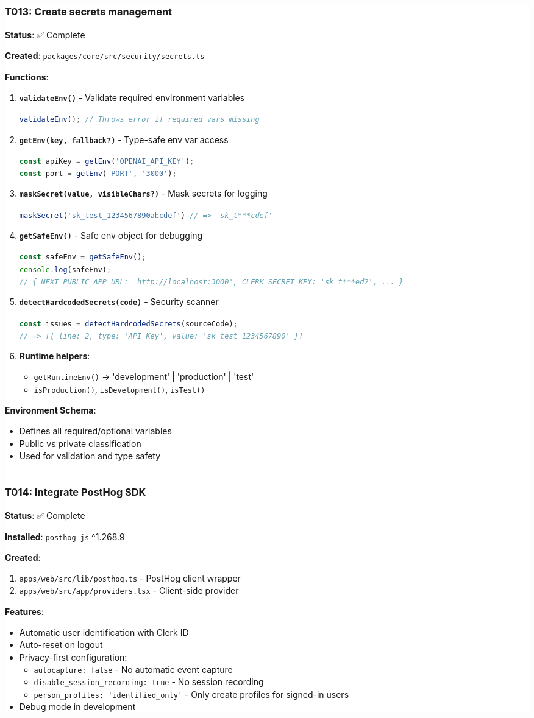 
### T013: Create secrets management
**Status**: ✅ Complete

**Created**: `packages/core/src/security/secrets.ts`

**Functions**:

1. **`validateEnv()`** - Validate required environment variables
   ```typescript
   validateEnv(); // Throws error if required vars missing
   ```

2. **`getEnv(key, fallback?)`** - Type-safe env var access
   ```typescript
   const apiKey = getEnv('OPENAI_API_KEY');
   const port = getEnv('PORT', '3000');
   ```

3. **`maskSecret(value, visibleChars?)`** - Mask secrets for logging
   ```typescript
   maskSecret('sk_test_1234567890abcdef') // => 'sk_t***cdef'
   ```

4. **`getSafeEnv()`** - Safe env object for debugging
   ```typescript
   const safeEnv = getSafeEnv();
   console.log(safeEnv);
   // { NEXT_PUBLIC_APP_URL: 'http://localhost:3000', CLERK_SECRET_KEY: 'sk_t***ed2', ... }
   ```

5. **`detectHardcodedSecrets(code)`** - Security scanner
   ```typescript
   const issues = detectHardcodedSecrets(sourceCode);
   // => [{ line: 2, type: 'API Key', value: 'sk_test_1234567890' }]
   ```

6. **Runtime helpers**:
   - `getRuntimeEnv()` → 'development' | 'production' | 'test'
   - `isProduction()`, `isDevelopment()`, `isTest()`

**Environment Schema**:
- Defines all required/optional variables
- Public vs private classification
- Used for validation and type safety

---

### T014: Integrate PostHog SDK
**Status**: ✅ Complete

**Installed**: `posthog-js` ^1.268.9

**Created**:
1. `apps/web/src/lib/posthog.ts` - PostHog client wrapper
2. `apps/web/src/app/providers.tsx` - Client-side provider

**Features**:
- Automatic user identification with Clerk ID
- Auto-reset on logout
- Privacy-first configuration:
  - `autocapture: false` - No automatic event capture
  - `disable_session_recording: true` - No session recording
  - `person_profiles: 'identified_only'` - Only create profiles for signed-in users
- Debug mode in development
